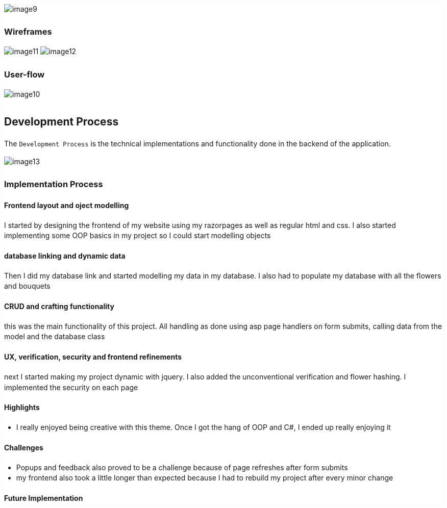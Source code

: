 ![image9][image9]

### Wireframes

![image11][image11]
![image12][image12]

### User-flow

![image10][image10]


## Development Process


The `Development Process` is the technical implementations and functionality done in the backend of the application.

![image13][image13]

### Implementation Process

#### Frontend layout and oject modelling
I started by designing the frontend of my website using my razorpages as well as regular html and css. I also started implementing some OOP basics in my project so I could start modelling objects

#### database linking and dynamic data
Then I did my database link and started modelling my data in my database. I also had to populate my database with all the flowers and bouquets

#### CRUD and crafting functionality
this was the main functionality of this project. All handling as done using asp page handlers on form submits, calling data from the model and the database class

#### UX, verification, security and frontend refinements
next I started making my project dynamic with jquery. I also added the unconventional verification and flower hashing. I implemented the security on each page

#### Highlights

* I really enjoyed being creative with this theme. Once I got the hang of OOP and C#, I ended up really enjoying it

#### Challenges

* Popups and feedback also proved to be a challenge because of page refreshes after form submits
* my frontend also took a little longer than expected because I had to rebuild my project after every minor change


#### Future Implementation


[linkedin-shield]: https://img.shields.io/badge/-LinkedIn-black.svg?style=flat-square&logo=linkedin&colorB=555
[linkedin-url]: https://www.linkedin.com/in/isla-just-b038a2202
[instagram-shield]: https://img.shields.io/badge/-Instagram-black.svg?style=flat-square&logo=instagram&colorB=555
[instagram-url]: https://www.instagram.com/dylandasilva.designs/
[image1]: ReadMeImg/devmockup3.png
[image2]: ReadMeImg/15.png
[image3]: ReadMeImg/16.png
[image4]: ReadMeImg/17.png
[image5]: ReadMeImg/18.png
[image6]: ReadMeImg/19.png
[image9]: ReadMeImg/8.png
[image10]: ReadMeImg/9.png
[image11]: ReadMeImg/10.png
[image12]: ReadMeImg/11.png
[image13]: ReadMeImg/14.png
[image14]: ReadMeImg/22.png
[image15]: ReadMeImg/devmockup1.png